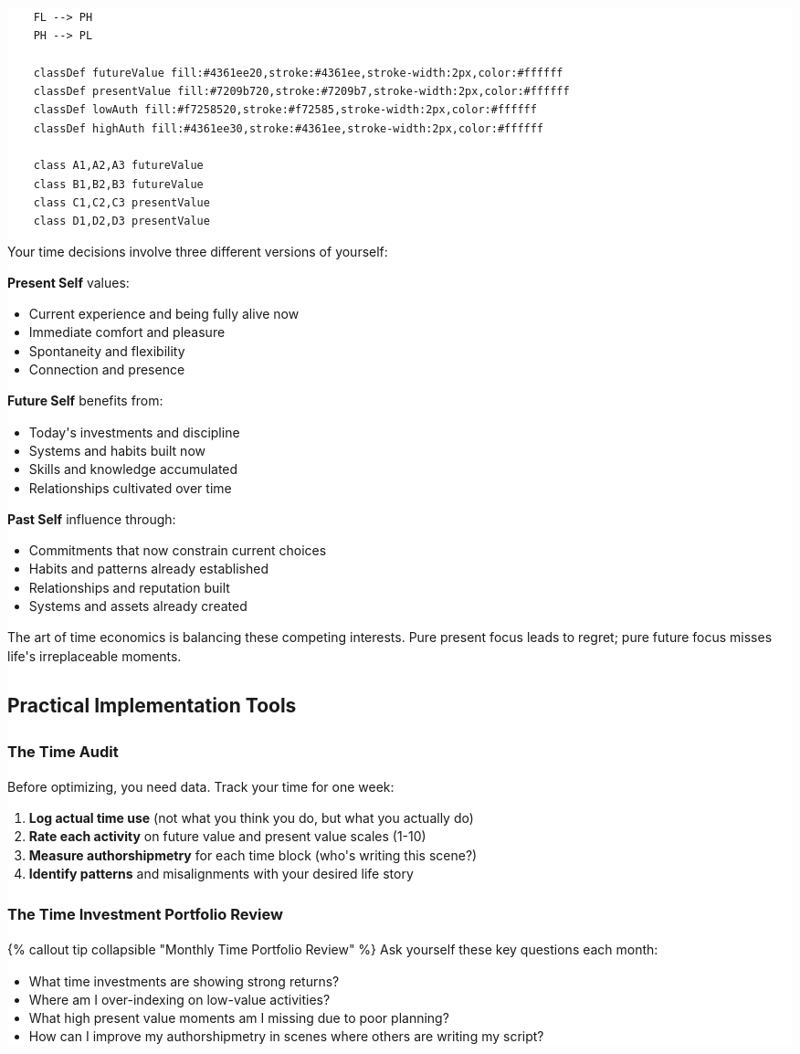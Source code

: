 ```mermaid
    FL --> PH
    PH --> PL
    
    classDef futureValue fill:#4361ee20,stroke:#4361ee,stroke-width:2px,color:#ffffff
    classDef presentValue fill:#7209b720,stroke:#7209b7,stroke-width:2px,color:#ffffff
    classDef lowAuth fill:#f7258520,stroke:#f72585,stroke-width:2px,color:#ffffff
    classDef highAuth fill:#4361ee30,stroke:#4361ee,stroke-width:2px,color:#ffffff
    
    class A1,A2,A3 futureValue
    class B1,B2,B3 futureValue
    class C1,C2,C3 presentValue
    class D1,D2,D3 presentValue
```

Your time decisions involve three different versions of yourself:

**Present Self** values:
- Current experience and being fully alive now
- Immediate comfort and pleasure
- Spontaneity and flexibility
- Connection and presence

**Future Self** benefits from:
- Today's investments and discipline
- Systems and habits built now
- Skills and knowledge accumulated
- Relationships cultivated over time

**Past Self** influence through:
- Commitments that now constrain current choices
- Habits and patterns already established
- Relationships and reputation built
- Systems and assets already created

The art of time economics is balancing these competing interests. Pure present focus leads to regret; pure future focus misses life's irreplaceable moments.

## Practical Implementation Tools

### The Time Audit
Before optimizing, you need data. Track your time for one week:

1. **Log actual time use** (not what you think you do, but what you actually do)
2. **Rate each activity** on future value and present value scales (1-10)
3. **Measure authorshipmetry** for each time block (who's writing this scene?)
4. **Identify patterns** and misalignments with your desired life story

### The Time Investment Portfolio Review

{% callout tip collapsible "Monthly Time Portfolio Review" %}
Ask yourself these key questions each month:

- What time investments are showing strong returns?
- Where am I over-indexing on low-value activities? 
- What high present value moments am I missing due to poor planning?
- How can I improve my authorshipmetry in scenes where others are writing my script?

